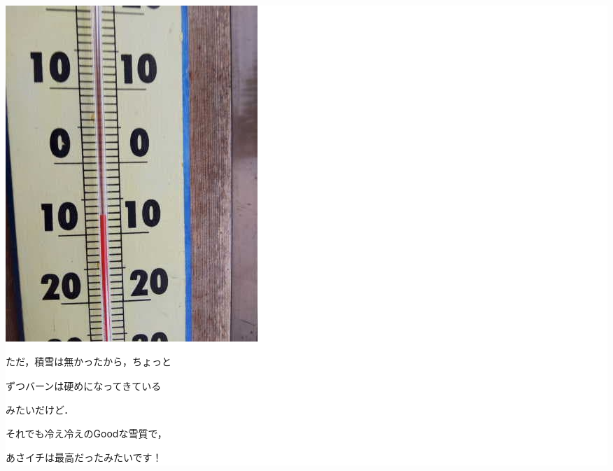 ![ced301ddd47e56df406b5e433f8a0352.jpg](images/ced301ddd47e56df406b5e433f8a0352.jpg)







ただ，積雪は無かったから，ちょっと


ずつバーンは硬めになってきている


みたいだけど．


それでも冷え冷えのGoodな雪質で，


あさイチは最高だったみたいです！



